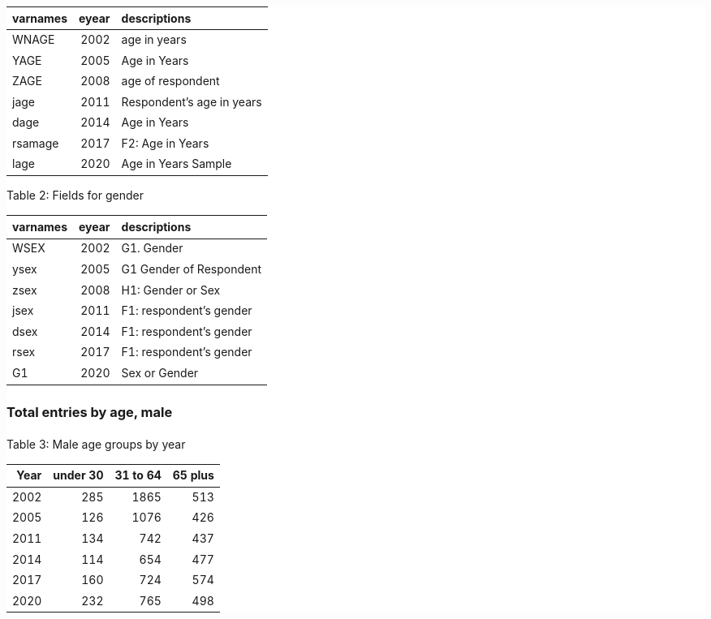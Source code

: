 | varnames | eyear | descriptions              |
|:---------|------:|:--------------------------|
| WNAGE    |  2002 | age in years              |
| YAGE     |  2005 | Age in Years              |
| ZAGE     |  2008 | age of respondent         |
| jage     |  2011 | Respondent’s age in years |
| dage     |  2014 | Age in Years              |
| rsamage  |  2017 | F2: Age in Years          |
| lage     |  2020 | Age in Years Sample       |

</div>

</div>
<div id="tbl-gender">

Table 2: Fields for gender

<div class="cell-output-display">

| varnames | eyear | descriptions            |
|:---------|------:|:------------------------|
| WSEX     |  2002 | G1. Gender              |
| ysex     |  2005 | G1 Gender of Respondent |
| zsex     |  2008 | H1: Gender or Sex       |
| jsex     |  2011 | F1: respondent’s gender |
| dsex     |  2014 | F1: respondent’s gender |
| rsex     |  2017 | F1: respondent’s gender |
| G1       |  2020 | Sex or Gender           |

</div>

</div>

### Total entries by age, male

<div id="tbl-agesM">

Table 3: Male age groups by year

<div class="cell-output-display">

| Year | under 30 | 31 to 64 | 65 plus |
|-----:|---------:|---------:|--------:|
| 2002 |      285 |     1865 |     513 |
| 2005 |      126 |     1076 |     426 |
| 2011 |      134 |      742 |     437 |
| 2014 |      114 |      654 |     477 |
| 2017 |      160 |      724 |     574 |
| 2020 |      232 |      765 |     498 |
